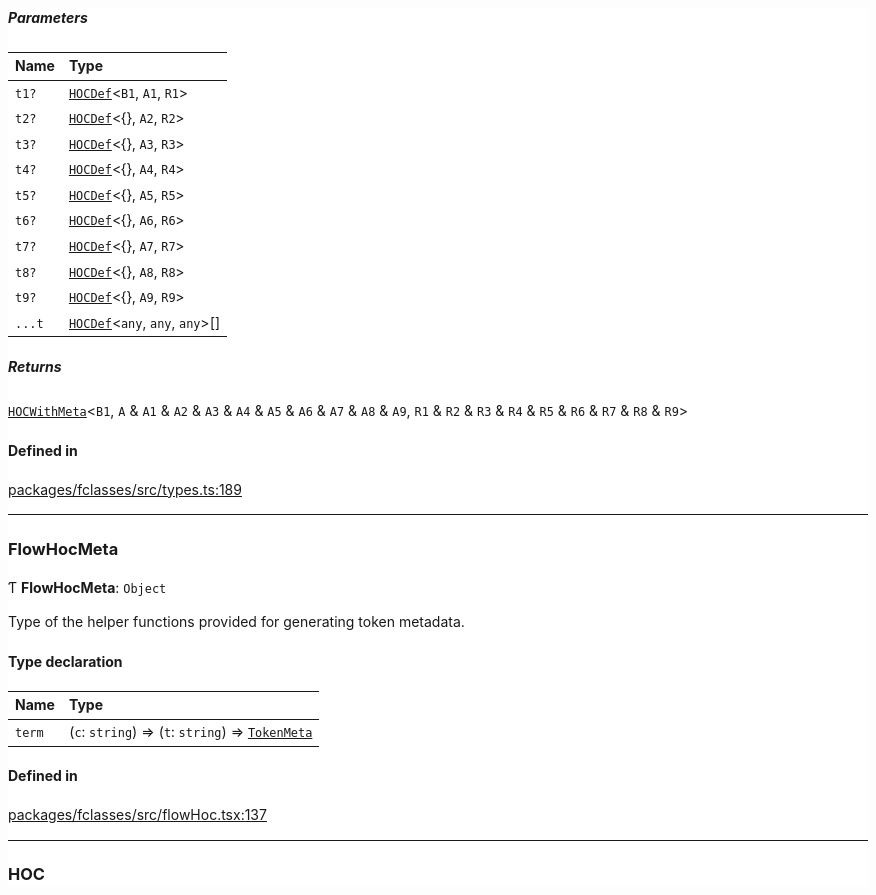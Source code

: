##### Parameters

| Name | Type |
| :------ | :------ |
| `t1?` | [`HOCDef`](README.md#hocdef)<`B1`, `A1`, `R1`\> |
| `t2?` | [`HOCDef`](README.md#hocdef)<{}, `A2`, `R2`\> |
| `t3?` | [`HOCDef`](README.md#hocdef)<{}, `A3`, `R3`\> |
| `t4?` | [`HOCDef`](README.md#hocdef)<{}, `A4`, `R4`\> |
| `t5?` | [`HOCDef`](README.md#hocdef)<{}, `A5`, `R5`\> |
| `t6?` | [`HOCDef`](README.md#hocdef)<{}, `A6`, `R6`\> |
| `t7?` | [`HOCDef`](README.md#hocdef)<{}, `A7`, `R7`\> |
| `t8?` | [`HOCDef`](README.md#hocdef)<{}, `A8`, `R8`\> |
| `t9?` | [`HOCDef`](README.md#hocdef)<{}, `A9`, `R9`\> |
| `...t` | [`HOCDef`](README.md#hocdef)<`any`, `any`, `any`\>[] |

##### Returns

[`HOCWithMeta`](README.md#hocwithmeta)<`B1`, `A` & `A1` & `A2` & `A3` & `A4` & `A5` & `A6` & `A7` & `A8` & `A9`, `R1` & `R2` & `R3` & `R4` & `R5` & `R6` & `R7` & `R8` & `R9`\>

#### Defined in

[packages/fclasses/src/types.ts:189](https://github.com/johnsonandjohnson/Bodiless-JS/blob/b886960f7/packages/fclasses/src/types.ts#L189)

___

### FlowHocMeta

Ƭ **FlowHocMeta**: `Object`

Type of the helper functions provided for generating token metadata.

#### Type declaration

| Name | Type |
| :------ | :------ |
| `term` | (`c`: `string`) => (`t`: `string`) => [`TokenMeta`](README.md#tokenmeta) |

#### Defined in

[packages/fclasses/src/flowHoc.tsx:137](https://github.com/johnsonandjohnson/Bodiless-JS/blob/b886960f7/packages/fclasses/src/flowHoc.tsx#L137)

___

### HOC
